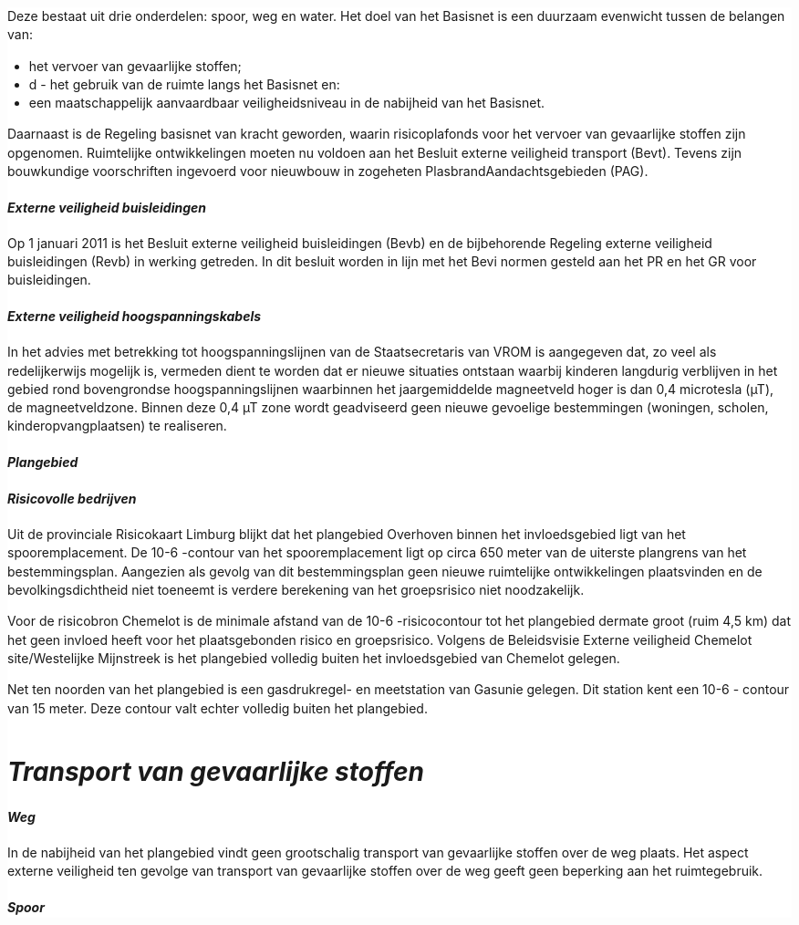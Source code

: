 Deze bestaat uit drie onderdelen: spoor, weg en water. Het doel van het Basisnet is een duurzaam evenwicht tussen de belangen van:

- het vervoer van gevaarlijke stoffen;
- d - het gebruik van de ruimte langs het Basisnet en:
- een maatschappelijk aanvaardbaar veiligheidsniveau in de nabijheid van het Basisnet.

Daarnaast is de Regeling basisnet van kracht geworden, waarin risicoplafonds voor het vervoer van gevaarlijke stoffen zijn opgenomen. Ruimtelijke ontwikkelingen moeten nu voldoen aan het Besluit externe veiligheid transport (Bevt). Tevens zijn bouwkundige voorschriften ingevoerd voor nieuwbouw in zogeheten PlasbrandAandachtsgebieden (PAG).

#### *Externe veiligheid buisleidingen*

Op 1 januari 2011 is het Besluit externe veiligheid buisleidingen (Bevb) en de bijbehorende Regeling externe veiligheid buisleidingen (Revb) in werking getreden. In dit besluit worden in lijn met het Bevi normen gesteld aan het PR en het GR voor buisleidingen.

#### *Externe veiligheid hoogspanningskabels*

In het advies met betrekking tot hoogspanningslijnen van de Staatsecretaris van VROM is aangegeven dat, zo veel als redelijkerwijs mogelijk is, vermeden dient te worden dat er nieuwe situaties ontstaan waarbij kinderen langdurig verblijven in het gebied rond bovengrondse hoogspanningslijnen waarbinnen het jaargemiddelde magneetveld hoger is dan 0,4 microtesla (µT), de magneetveldzone. Binnen deze 0,4 µT zone wordt geadviseerd geen nieuwe gevoelige bestemmingen (woningen, scholen, kinderopvangplaatsen) te realiseren.

#### *Plangebied*

#### *Risicovolle bedrijven*

Uit de provinciale Risicokaart Limburg blijkt dat het plangebied Overhoven binnen het invloedsgebied ligt van het spooremplacement. De 10-6 -contour van het spooremplacement ligt op circa 650 meter van de uiterste plangrens van het bestemmingsplan. Aangezien als gevolg van dit bestemmingsplan geen nieuwe ruimtelijke ontwikkelingen plaatsvinden en de bevolkingsdichtheid niet toeneemt is verdere berekening van het groepsrisico niet noodzakelijk.

Voor de risicobron Chemelot is de minimale afstand van de 10-6 -risicocontour tot het plangebied dermate groot (ruim 4,5 km) dat het geen invloed heeft voor het plaatsgebonden risico en groepsrisico. Volgens de Beleidsvisie Externe veiligheid Chemelot site/Westelijke Mijnstreek is het plangebied volledig buiten het invloedsgebied van Chemelot gelegen.

Net ten noorden van het plangebied is een gasdrukregel- en meetstation van Gasunie gelegen. Dit station kent een 10-6 - contour van 15 meter. Deze contour valt echter volledig buiten het plangebied.

# *Transport van gevaarlijke stoffen*

#### *Weg*

In de nabijheid van het plangebied vindt geen grootschalig transport van gevaarlijke stoffen over de weg plaats. Het aspect externe veiligheid ten gevolge van transport van gevaarlijke stoffen over de weg geeft geen beperking aan het ruimtegebruik.

#### *Spoor*
